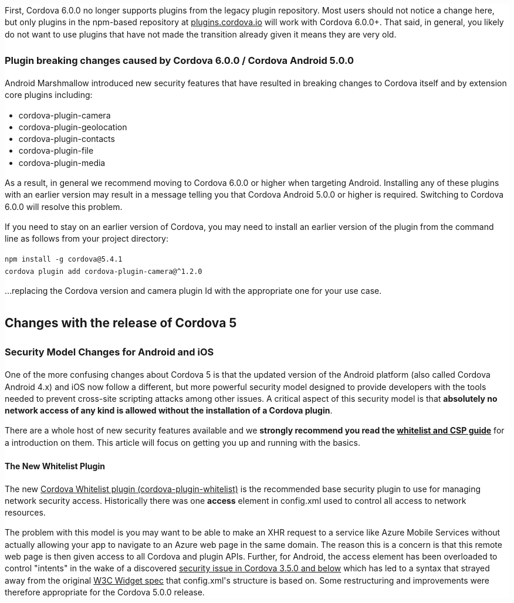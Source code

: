 First, Cordova 6.0.0 no longer supports plugins from the legacy plugin repository. Most users should not notice a change here, but only plugins in the npm-based repository at [plugins.cordova.io](http://go.microsoft.com/fwlink/?LinkID=618599) will work with Cordova 6.0.0+. That said, in general, you likely do not want to use plugins that have not made the transition already given it means they are very old.

### Plugin breaking changes caused by Cordova 6.0.0 / Cordova Android 5.0.0
Android Marshmallow introduced new security features that have resulted in breaking changes to Cordova itself and by extension core plugins including:

- cordova-plugin-camera
- cordova-plugin-geolocation
- cordova-plugin-contacts
- cordova-plugin-file
- cordova-plugin-media

As a result, in general we recommend moving to Cordova 6.0.0 or higher when targeting Android. Installing any of these plugins with an earlier version may result in a message telling you that Cordova Android 5.0.0 or higher is required. Switching to Cordova 6.0.0 will resolve this problem.

If you need to stay on an earlier version of Cordova, you may need to install an earlier version of the plugin from the command line as follows from your project directory:

```
npm install -g cordova@5.4.1
cordova plugin add cordova-plugin-camera@^1.2.0
```

...replacing the Cordova version and camera plugin Id with the appropriate one for your use case.

## Changes with the release of Cordova 5

<a name="security"></a>
### Security Model Changes for Android and iOS
One of the more confusing changes about Cordova 5 is that the updated version of the Android platform (also called Cordova Android 4.x) and iOS now follow a different, but more powerful security model designed to provide developers with the tools needed to prevent cross-site scripting attacks among other issues. A critical aspect of this security model is that **absolutely no network access of any kind is allowed without the installation of a Cordova plugin**.

There are a whole host of new security features available and we **strongly recommend you read the [whitelist and CSP guide](../security/whitelists.md)** for a introduction on them. This article will focus on getting you up and running with the basics.

#### The New Whitelist Plugin
The new [Cordova Whitelist plugin (cordova-plugin-whitelist)](http://go.microsoft.com/fwlink/?LinkID=617668) is the recommended base security plugin to use for managing network security access. Historically there was one **access** element in config.xml used to control all access to network resources.

The problem with this model is you may want to be able to make an XHR request to a service like Azure Mobile Services without actually allowing your app to navigate to an Azure web page in the same domain. The reason this is a concern is that this remote web page is then given access to all Cordova and plugin APIs. Further, for Android, the access element has been overloaded to control "intents" in the wake of a discovered [security issue in Cordova 3.5.0 and below](http://go.microsoft.com/fwlink/?LinkID=617669) which has led to a syntax that strayed away from the original [W3C Widget spec](http://go.microsoft.com/fwlink/?LinkID=617670) that config.xml's structure is based on. Some restructuring and improvements were therefore appropriate for the Cordova 5.0.0 release.
